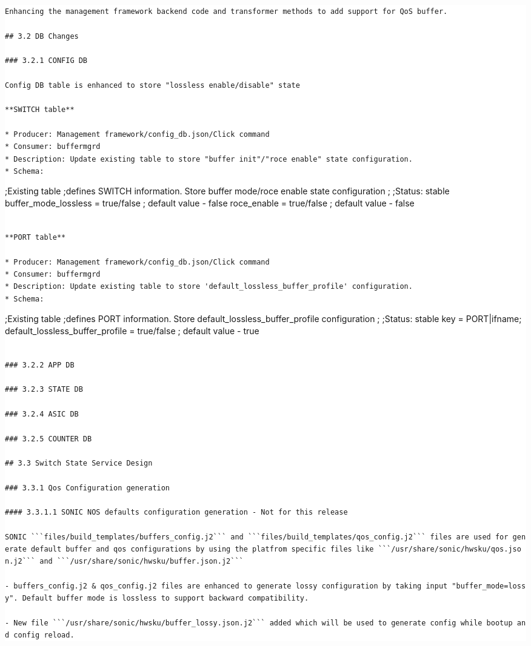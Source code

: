```
Enhancing the management framework backend code and transformer methods to add support for QoS buffer.

## 3.2 DB Changes

### 3.2.1 CONFIG DB

Config DB table is enhanced to store "lossless enable/disable" state

**SWITCH table**

* Producer: Management framework/config_db.json/Click command
* Consumer: buffermgrd
* Description: Update existing table to store "buffer init"/"roce enable" state configuration.
* Schema:

```
;Existing table
;defines SWITCH information. Store buffer mode/roce enable state configuration
;
;Status: stable
buffer_mode_lossless = true/false ; default value - false
roce_enable = true/false ; default value - false
```

**PORT table**

* Producer: Management framework/config_db.json/Click command
* Consumer: buffermgrd
* Description: Update existing table to store 'default_lossless_buffer_profile' configuration.
* Schema:

```
;Existing table
;defines PORT information. Store default_lossless_buffer_profile configuration
;
;Status: stable
key = PORT|ifname;
default_lossless_buffer_profile = true/false ; default value - true
```

### 3.2.2 APP DB

### 3.2.3 STATE DB

### 3.2.4 ASIC DB

### 3.2.5 COUNTER DB

## 3.3 Switch State Service Design

### 3.3.1 Qos Configuration generation

#### 3.3.1.1 SONIC NOS defaults configuration generation - Not for this release

SONIC ```files/build_templates/buffers_config.j2``` and ```files/build_templates/qos_config.j2``` files are used for generate default buffer and qos configurations by using the platfrom specific files like ```/usr/share/sonic/hwsku/qos.json.j2``` and ```/usr/share/sonic/hwsku/buffer.json.j2```

- buffers_config.j2 & qos_config.j2 files are enhanced to generate lossy configuration by taking input "buffer_mode=lossy". Default buffer mode is lossless to support backward compatibility.

- New file ```/usr/share/sonic/hwsku/buffer_lossy.json.j2``` added which will be used to generate config while bootup and config reload.
```